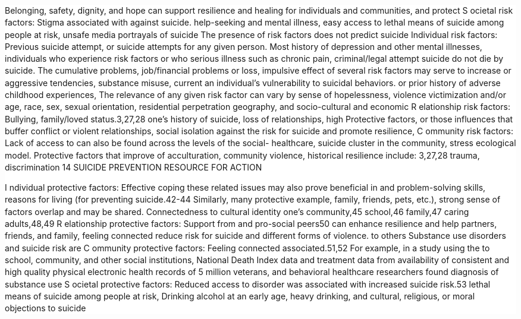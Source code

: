 
Belonging, safety, dignity, and
hope can support resilience
and healing for individuals
and communities, and protect
S ocietal risk factors: Stigma associated with
against suicide.
help-seeking and mental illness, easy access to
lethal means of suicide among people at risk,
unsafe media portrayals of suicide
The presence of risk factors does not predict suicide
Individual risk factors: Previous suicide attempt, or suicide attempts for any given person. Most
history of depression and other mental illnesses, individuals who experience risk factors or who
serious illness such as chronic pain, criminal/legal attempt suicide do not die by suicide. The cumulative
problems, job/financial problems or loss, impulsive
effect of several risk factors may serve to increase
or aggressive tendencies, substance misuse, current
an individual’s vulnerability to suicidal behaviors.
or prior history of adverse childhood experiences,
The relevance of any given risk factor can vary by
sense of hopelessness, violence victimization and/or
age, race, sex, sexual orientation, residential
perpetration
geography, and socio-cultural and economic
R elationship risk factors: Bullying, family/loved status.3,27,28
one’s history of suicide, loss of relationships, high
Protective factors, or those influences that buffer
conflict or violent relationships, social isolation
against the risk for suicide and promote resilience,
C ommunity risk factors: Lack of access to
can also be found across the levels of the social-
healthcare, suicide cluster in the community, stress
ecological model. Protective factors that improve
of acculturation, community violence, historical
resilience include: 3,27,28
trauma, discrimination
14 SUICIDE PREVENTION RESOURCE FOR ACTION

I ndividual protective factors: Effective coping these related issues may also prove beneficial in
and problem-solving skills, reasons for living (for preventing suicide.42-44 Similarly, many protective
example, family, friends, pets, etc.), strong sense of factors overlap and may be shared. Connectedness to
cultural identity one’s community,45 school,46 family,47 caring adults,48,49
R elationship protective factors: Support from and pro-social peers50 can enhance resilience and help
partners, friends, and family, feeling connected reduce risk for suicide and different forms of violence.
to others
Substance use disorders and suicide risk are
C ommunity protective factors: Feeling connected
associated.51,52 For example, in a study using the
to school, community, and other social institutions,
National Death Index data and treatment data from
availability of consistent and high quality physical
electronic health records of 5 million veterans,
and behavioral healthcare
researchers found diagnosis of substance use
S ocietal protective factors: Reduced access to
disorder was associated with increased suicide risk.53
lethal means of suicide among people at risk,
Drinking alcohol at an early age, heavy drinking, and
cultural, religious, or moral objections to suicide